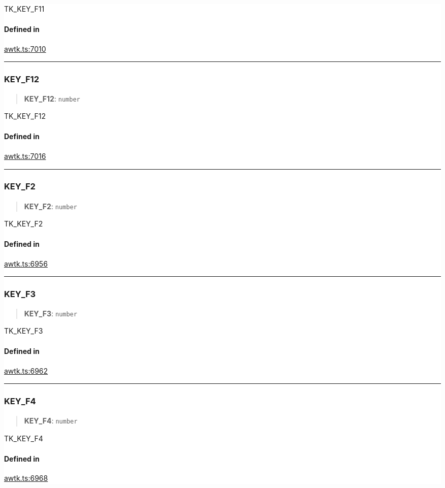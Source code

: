 TK_KEY_F11

#### Defined in

[awtk.ts:7010](https://github.com/zlgopen/awtk-binding/blob/1e0945ae06a2e3b3a4ad0ffa625288088a8ac5d4/tools/code_gen/js/output/awtk.ts#L7010)

***

### KEY\_F12

> **KEY\_F12**: `number`

TK_KEY_F12

#### Defined in

[awtk.ts:7016](https://github.com/zlgopen/awtk-binding/blob/1e0945ae06a2e3b3a4ad0ffa625288088a8ac5d4/tools/code_gen/js/output/awtk.ts#L7016)

***

### KEY\_F2

> **KEY\_F2**: `number`

TK_KEY_F2

#### Defined in

[awtk.ts:6956](https://github.com/zlgopen/awtk-binding/blob/1e0945ae06a2e3b3a4ad0ffa625288088a8ac5d4/tools/code_gen/js/output/awtk.ts#L6956)

***

### KEY\_F3

> **KEY\_F3**: `number`

TK_KEY_F3

#### Defined in

[awtk.ts:6962](https://github.com/zlgopen/awtk-binding/blob/1e0945ae06a2e3b3a4ad0ffa625288088a8ac5d4/tools/code_gen/js/output/awtk.ts#L6962)

***

### KEY\_F4

> **KEY\_F4**: `number`

TK_KEY_F4

#### Defined in

[awtk.ts:6968](https://github.com/zlgopen/awtk-binding/blob/1e0945ae06a2e3b3a4ad0ffa625288088a8ac5d4/tools/code_gen/js/output/awtk.ts#L6968)
